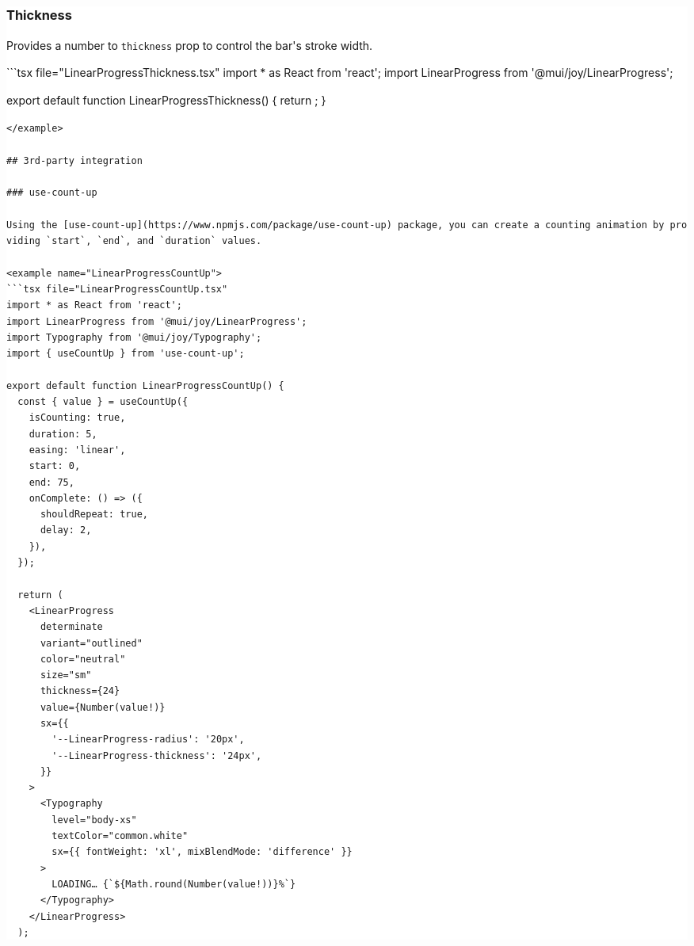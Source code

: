 ### Thickness

Provides a number to `thickness` prop to control the bar's stroke width.

<example name="LinearProgressThickness">
```tsx file="LinearProgressThickness.tsx"
import * as React from 'react';
import LinearProgress from '@mui/joy/LinearProgress';

export default function LinearProgressThickness() {
  return <LinearProgress thickness={1} />;
}
```
</example>

## 3rd-party integration

### use-count-up

Using the [use-count-up](https://www.npmjs.com/package/use-count-up) package, you can create a counting animation by providing `start`, `end`, and `duration` values.

<example name="LinearProgressCountUp">
```tsx file="LinearProgressCountUp.tsx"
import * as React from 'react';
import LinearProgress from '@mui/joy/LinearProgress';
import Typography from '@mui/joy/Typography';
import { useCountUp } from 'use-count-up';

export default function LinearProgressCountUp() {
  const { value } = useCountUp({
    isCounting: true,
    duration: 5,
    easing: 'linear',
    start: 0,
    end: 75,
    onComplete: () => ({
      shouldRepeat: true,
      delay: 2,
    }),
  });

  return (
    <LinearProgress
      determinate
      variant="outlined"
      color="neutral"
      size="sm"
      thickness={24}
      value={Number(value!)}
      sx={{
        '--LinearProgress-radius': '20px',
        '--LinearProgress-thickness': '24px',
      }}
    >
      <Typography
        level="body-xs"
        textColor="common.white"
        sx={{ fontWeight: 'xl', mixBlendMode: 'difference' }}
      >
        LOADING… {`${Math.round(Number(value!))}%`}
      </Typography>
    </LinearProgress>
  );
```